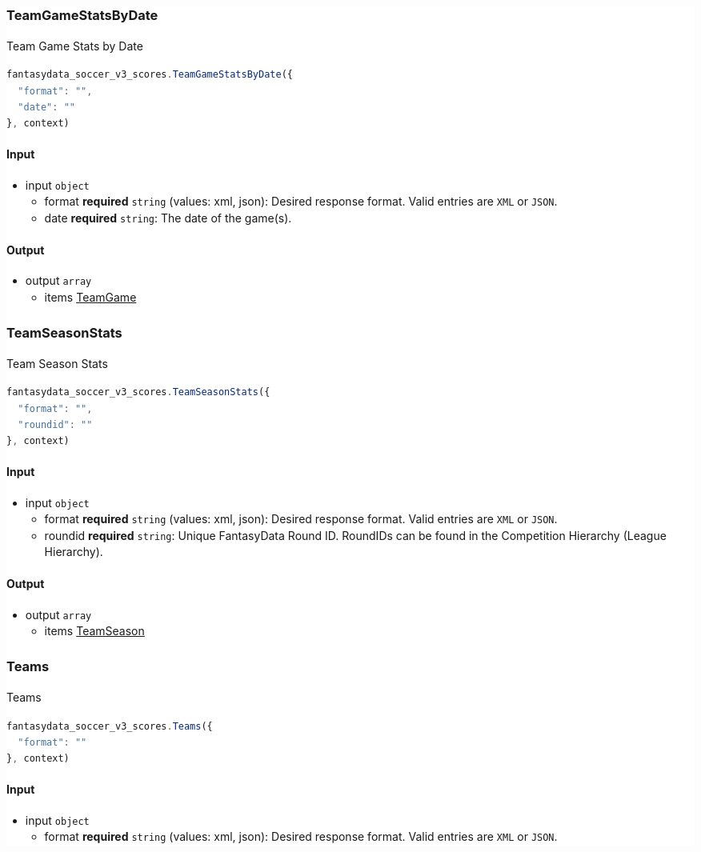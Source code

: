 ### TeamGameStatsByDate
Team Game Stats by Date


```js
fantasydata_soccer_v3_scores.TeamGameStatsByDate({
  "format": "",
  "date": ""
}, context)
```

#### Input
* input `object`
  * format **required** `string` (values: xml, json): Desired response format. Valid entries are <code>XML</code> or <code>JSON</code>.
  * date **required** `string`: The date of the game(s).

#### Output
* output `array`
  * items [TeamGame](#teamgame)

### TeamSeasonStats
Team Season Stats


```js
fantasydata_soccer_v3_scores.TeamSeasonStats({
  "format": "",
  "roundid": ""
}, context)
```

#### Input
* input `object`
  * format **required** `string` (values: xml, json): Desired response format. Valid entries are <code>XML</code> or <code>JSON</code>.
  * roundid **required** `string`: Unique FantasyData Round ID. RoundIDs can be found in the Competition Hierarchy (League Hierarchy). 

#### Output
* output `array`
  * items [TeamSeason](#teamseason)

### Teams
Teams


```js
fantasydata_soccer_v3_scores.Teams({
  "format": ""
}, context)
```

#### Input
* input `object`
  * format **required** `string` (values: xml, json): Desired response format. Valid entries are <code>XML</code> or <code>JSON</code>.

